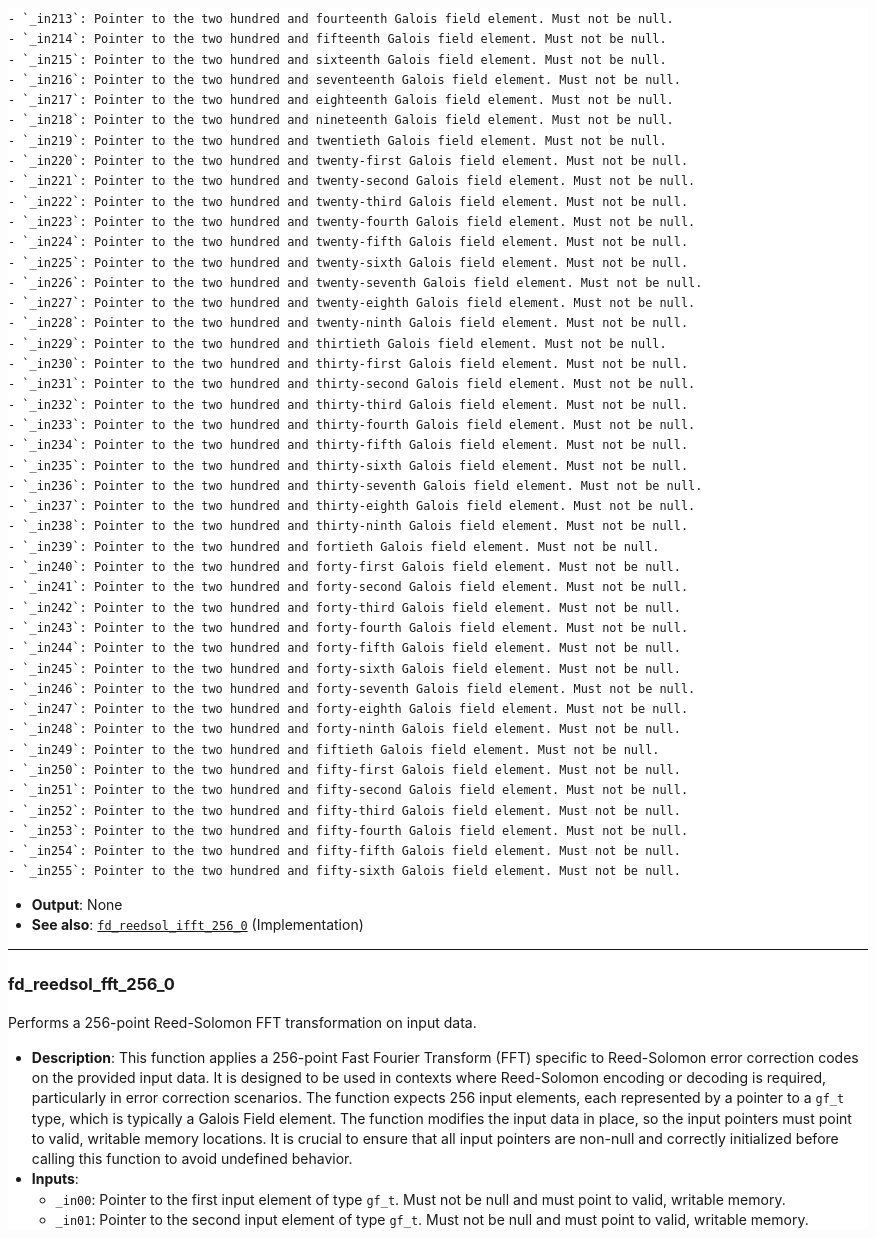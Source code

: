     - `_in213`: Pointer to the two hundred and fourteenth Galois field element. Must not be null.
    - `_in214`: Pointer to the two hundred and fifteenth Galois field element. Must not be null.
    - `_in215`: Pointer to the two hundred and sixteenth Galois field element. Must not be null.
    - `_in216`: Pointer to the two hundred and seventeenth Galois field element. Must not be null.
    - `_in217`: Pointer to the two hundred and eighteenth Galois field element. Must not be null.
    - `_in218`: Pointer to the two hundred and nineteenth Galois field element. Must not be null.
    - `_in219`: Pointer to the two hundred and twentieth Galois field element. Must not be null.
    - `_in220`: Pointer to the two hundred and twenty-first Galois field element. Must not be null.
    - `_in221`: Pointer to the two hundred and twenty-second Galois field element. Must not be null.
    - `_in222`: Pointer to the two hundred and twenty-third Galois field element. Must not be null.
    - `_in223`: Pointer to the two hundred and twenty-fourth Galois field element. Must not be null.
    - `_in224`: Pointer to the two hundred and twenty-fifth Galois field element. Must not be null.
    - `_in225`: Pointer to the two hundred and twenty-sixth Galois field element. Must not be null.
    - `_in226`: Pointer to the two hundred and twenty-seventh Galois field element. Must not be null.
    - `_in227`: Pointer to the two hundred and twenty-eighth Galois field element. Must not be null.
    - `_in228`: Pointer to the two hundred and twenty-ninth Galois field element. Must not be null.
    - `_in229`: Pointer to the two hundred and thirtieth Galois field element. Must not be null.
    - `_in230`: Pointer to the two hundred and thirty-first Galois field element. Must not be null.
    - `_in231`: Pointer to the two hundred and thirty-second Galois field element. Must not be null.
    - `_in232`: Pointer to the two hundred and thirty-third Galois field element. Must not be null.
    - `_in233`: Pointer to the two hundred and thirty-fourth Galois field element. Must not be null.
    - `_in234`: Pointer to the two hundred and thirty-fifth Galois field element. Must not be null.
    - `_in235`: Pointer to the two hundred and thirty-sixth Galois field element. Must not be null.
    - `_in236`: Pointer to the two hundred and thirty-seventh Galois field element. Must not be null.
    - `_in237`: Pointer to the two hundred and thirty-eighth Galois field element. Must not be null.
    - `_in238`: Pointer to the two hundred and thirty-ninth Galois field element. Must not be null.
    - `_in239`: Pointer to the two hundred and fortieth Galois field element. Must not be null.
    - `_in240`: Pointer to the two hundred and forty-first Galois field element. Must not be null.
    - `_in241`: Pointer to the two hundred and forty-second Galois field element. Must not be null.
    - `_in242`: Pointer to the two hundred and forty-third Galois field element. Must not be null.
    - `_in243`: Pointer to the two hundred and forty-fourth Galois field element. Must not be null.
    - `_in244`: Pointer to the two hundred and forty-fifth Galois field element. Must not be null.
    - `_in245`: Pointer to the two hundred and forty-sixth Galois field element. Must not be null.
    - `_in246`: Pointer to the two hundred and forty-seventh Galois field element. Must not be null.
    - `_in247`: Pointer to the two hundred and forty-eighth Galois field element. Must not be null.
    - `_in248`: Pointer to the two hundred and forty-ninth Galois field element. Must not be null.
    - `_in249`: Pointer to the two hundred and fiftieth Galois field element. Must not be null.
    - `_in250`: Pointer to the two hundred and fifty-first Galois field element. Must not be null.
    - `_in251`: Pointer to the two hundred and fifty-second Galois field element. Must not be null.
    - `_in252`: Pointer to the two hundred and fifty-third Galois field element. Must not be null.
    - `_in253`: Pointer to the two hundred and fifty-fourth Galois field element. Must not be null.
    - `_in254`: Pointer to the two hundred and fifty-fifth Galois field element. Must not be null.
    - `_in255`: Pointer to the two hundred and fifty-sixth Galois field element. Must not be null.
- **Output**: None
- **See also**: [`fd_reedsol_ifft_256_0`](wrapped_impl/fd_reedsol_fft_impl_256_0.c.driver.md#fd_reedsol_ifft_256_0)  (Implementation)


---
### fd\_reedsol\_fft\_256\_0
Performs a 256-point Reed-Solomon FFT transformation on input data.
- **Description**: This function applies a 256-point Fast Fourier Transform (FFT) specific to Reed-Solomon error correction codes on the provided input data. It is designed to be used in contexts where Reed-Solomon encoding or decoding is required, particularly in error correction scenarios. The function expects 256 input elements, each represented by a pointer to a `gf_t` type, which is typically a Galois Field element. The function modifies the input data in place, so the input pointers must point to valid, writable memory locations. It is crucial to ensure that all input pointers are non-null and correctly initialized before calling this function to avoid undefined behavior.
- **Inputs**:
    - `_in00`: Pointer to the first input element of type `gf_t`. Must not be null and must point to valid, writable memory.
    - `_in01`: Pointer to the second input element of type `gf_t`. Must not be null and must point to valid, writable memory.